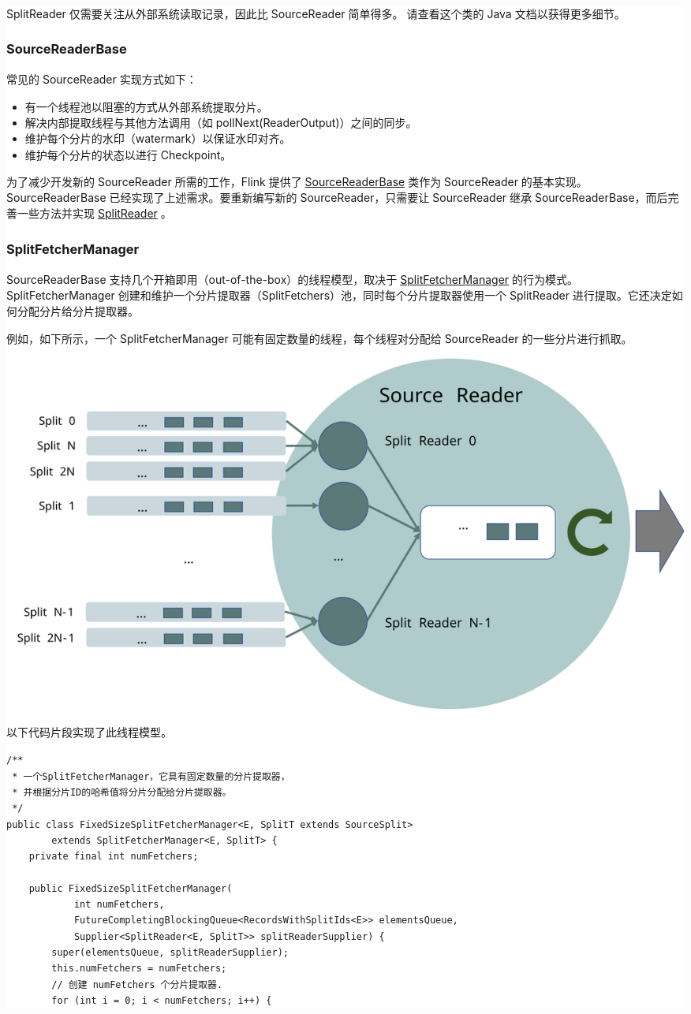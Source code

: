 SplitReader 仅需要关注从外部系统读取记录，因此比 SourceReader 简单得多。 请查看这个类的 Java 文档以获得更多细节。

### SourceReaderBase

常见的 SourceReader 实现方式如下：

* 有一个线程池以阻塞的方式从外部系统提取分片。
* 解决内部提取线程与其他方法调用（如 pollNext(ReaderOutput)）之间的同步。
* 维护每个分片的水印（watermark）以保证水印对齐。
* 维护每个分片的状态以进行 Checkpoint。

为了减少开发新的 SourceReader 所需的工作，Flink 提供了 [SourceReaderBase]() 类作为 SourceReader 的基本实现。
SourceReaderBase 已经实现了上述需求。要重新编写新的 SourceReader，只需要让 SourceReader 继承
SourceReaderBase，而后完善一些方法并实现 [SplitReader]() 。

### SplitFetcherManager

SourceReaderBase 支持几个开箱即用（out-of-the-box）的线程模型，取决于 [SplitFetcherManager]() 的行为模式。
SplitFetcherManager 创建和维护一个分片提取器（SplitFetchers）池，同时每个分片提取器使用一个 SplitReader
进行提取。它还决定如何分配分片给分片提取器。

例如，如下所示，一个 SplitFetcherManager 可能有固定数量的线程，每个线程对分配给 SourceReader 的一些分片进行抓取。

![](images/source_reader.svg)

以下代码片段实现了此线程模型。

~~~
/**
 * 一个SplitFetcherManager，它具有固定数量的分片提取器，
 * 并根据分片ID的哈希值将分片分配给分片提取器。
 */
public class FixedSizeSplitFetcherManager<E, SplitT extends SourceSplit> 
        extends SplitFetcherManager<E, SplitT> {
    private final int numFetchers;

    public FixedSizeSplitFetcherManager(
            int numFetchers,
            FutureCompletingBlockingQueue<RecordsWithSplitIds<E>> elementsQueue,
            Supplier<SplitReader<E, SplitT>> splitReaderSupplier) {
        super(elementsQueue, splitReaderSupplier);
        this.numFetchers = numFetchers;
        // 创建 numFetchers 个分片提取器.
        for (int i = 0; i < numFetchers; i++) {
~~~